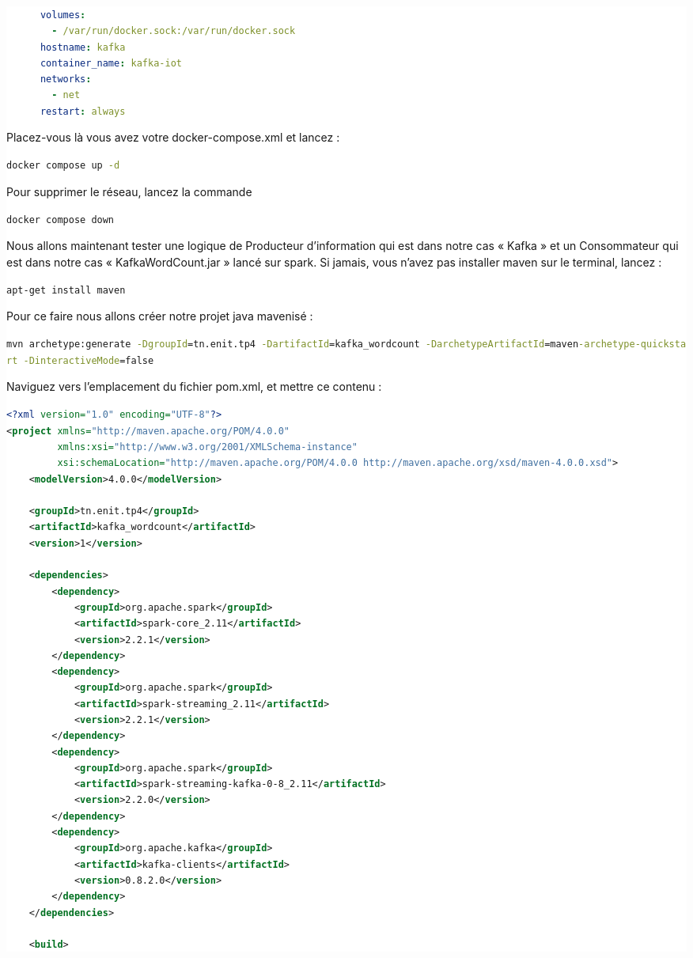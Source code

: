 ```yaml
      volumes:
        - /var/run/docker.sock:/var/run/docker.sock
      hostname: kafka
      container_name: kafka-iot
      networks:
        - net
      restart: always
```
Placez-vous là vous avez votre docker-compose.xml et lancez :
```cmd
docker compose up -d
```
Pour supprimer le réseau, lancez la commande
```cmd
docker compose down
```
Nous allons maintenant tester une logique de Producteur d’information qui est dans notre cas « Kafka »  et un Consommateur qui est dans notre cas « KafkaWordCount.jar » lancé sur spark.
Si jamais, vous n’avez pas installer maven sur le terminal, lancez :
```cmd
apt-get install maven
```
Pour ce faire nous allons créer notre projet java mavenisé :
```cmd
mvn archetype:generate -DgroupId=tn.enit.tp4 -DartifactId=kafka_wordcount -DarchetypeArtifactId=maven-archetype-quickstart -DinteractiveMode=false
```

Naviguez vers l’emplacement du fichier pom.xml, et mettre ce contenu :
```xml
<?xml version="1.0" encoding="UTF-8"?>
<project xmlns="http://maven.apache.org/POM/4.0.0"
         xmlns:xsi="http://www.w3.org/2001/XMLSchema-instance"
         xsi:schemaLocation="http://maven.apache.org/POM/4.0.0 http://maven.apache.org/xsd/maven-4.0.0.xsd">
    <modelVersion>4.0.0</modelVersion>

    <groupId>tn.enit.tp4</groupId>
    <artifactId>kafka_wordcount</artifactId>
    <version>1</version>

    <dependencies>
        <dependency>
            <groupId>org.apache.spark</groupId>
            <artifactId>spark-core_2.11</artifactId>
            <version>2.2.1</version>
        </dependency>
        <dependency>
            <groupId>org.apache.spark</groupId>
            <artifactId>spark-streaming_2.11</artifactId>
            <version>2.2.1</version>
        </dependency>
        <dependency>
            <groupId>org.apache.spark</groupId>
            <artifactId>spark-streaming-kafka-0-8_2.11</artifactId>
            <version>2.2.0</version>
        </dependency>
        <dependency>
            <groupId>org.apache.kafka</groupId>
            <artifactId>kafka-clients</artifactId>
            <version>0.8.2.0</version>
        </dependency>
    </dependencies>

    <build>
```